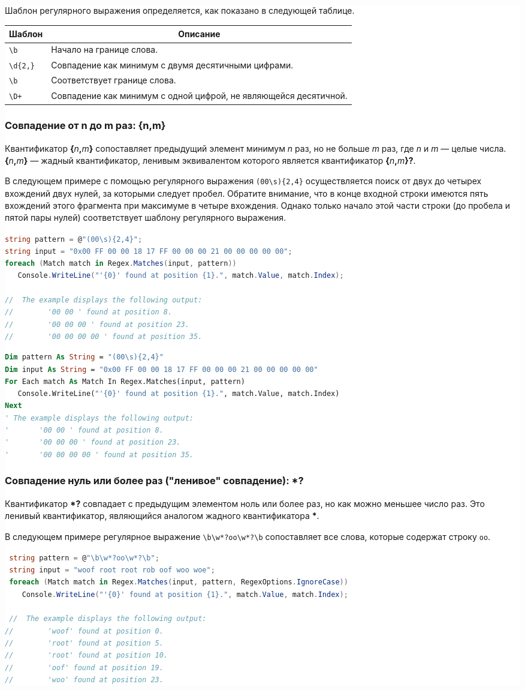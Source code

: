 Шаблон регулярного выражения определяется, как показано в следующей таблице.

Шаблон | Описание
------- | ----------- 
`\b` | Начало на границе слова.
`\d{2,}` | Совпадение как минимум с двумя десятичными цифрами. 
`\b` | Соответствует границе слова.
`\D+` | Совпадение как минимум с одной цифрой, не являющейся десятичной.
 
### <a name="match-between-n-and-m-times-nm"></a>Совпадение от n до m раз: {n,m}

Квантификатор **{**_n_**,**_m_**}** сопоставляет предыдущий элемент минимум *n* раз, но не больше *m* раз, где *n* и *m* — целые числа. **{**_n_**,**_m_**}** — жадный квантификатор, ленивым эквивалентом которого является квантификатор **{**_n_**,**_m_**}?**.

В следующем примере с помощью регулярного выражения `(00\s){2,4}` осуществляется поиск от двух до четырех вхождений двух нулей, за которыми следует пробел. Обратите внимание, что в конце входной строки имеются пять вхождений этого фрагмента при максимуме в четыре вхождения. Однако только начало этой части строки (до пробела и пятой пары нулей) соответствует шаблону регулярного выражения.

```csharp
string pattern = @"(00\s){2,4}";
string input = "0x00 FF 00 00 18 17 FF 00 00 00 21 00 00 00 00 00";
foreach (Match match in Regex.Matches(input, pattern))
   Console.WriteLine("'{0}' found at position {1}.", match.Value, match.Index);

//  The example displays the following output:
//        '00 00 ' found at position 8.
//        '00 00 00 ' found at position 23.
//        '00 00 00 00 ' found at position 35.
```

```vb
Dim pattern As String = "(00\s){2,4}"
Dim input As String = "0x00 FF 00 00 18 17 FF 00 00 00 21 00 00 00 00 00"
For Each match As Match In Regex.Matches(input, pattern)
   Console.WriteLine("'{0}' found at position {1}.", match.Value, match.Index)
Next 
' The example displays the following output:
'       '00 00 ' found at position 8.
'       '00 00 00 ' found at position 23.
'       '00 00 00 00 ' found at position 35.
```

### <a name="match-zero-or-more-times-lazy-match-"></a>Совпадение нуль или более раз ("ленивое" совпадение): \*?

Квантификатор **\*?** совпадает с предыдущим элементом ноль или более раз, но как можно меньшее число раз. Это ленивый квантификатор, являющийся аналогом жадного квантификатора **\***.

В следующем примере регулярное выражение `\b\w*?oo\w*?\b` сопоставляет все слова, которые содержат строку `oo`. 

```csharp
 string pattern = @"\b\w*?oo\w*?\b";
 string input = "woof root root rob oof woo woe";
 foreach (Match match in Regex.Matches(input, pattern, RegexOptions.IgnoreCase))
    Console.WriteLine("'{0}' found at position {1}.", match.Value, match.Index);

 //  The example displays the following output:
//        'woof' found at position 0.
//        'root' found at position 5.
//        'root' found at position 10.
//        'oof' found at position 19.
//        'woo' found at position 23.
```
